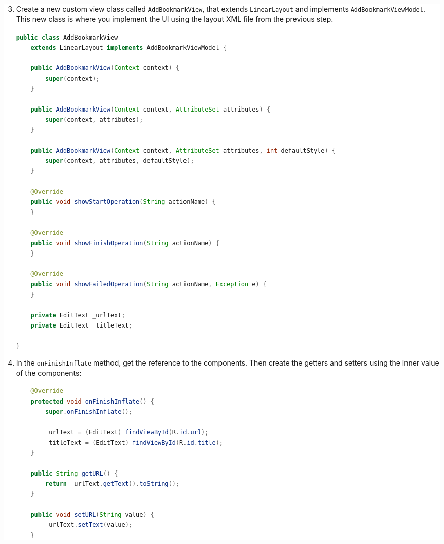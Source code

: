 3. Create a new custom view class called `AddBookmarkView`, that extends `LinearLayout` and implements `AddBookmarkViewModel`. This new class is where you implement the UI using the layout XML file from the previous step.

	```java
	public class AddBookmarkView
		extends LinearLayout implements AddBookmarkViewModel {
	
		public AddBookmarkView(Context context) {
			super(context);
		}
	
		public AddBookmarkView(Context context, AttributeSet attributes) {
			super(context, attributes);
		}
	
		public AddBookmarkView(Context context, AttributeSet attributes, int defaultStyle) {
			super(context, attributes, defaultStyle);
		}

		@Override
		public void showStartOperation(String actionName) {
		}

		@Override
		public void showFinishOperation(String actionName) {
		}

		@Override
		public void showFailedOperation(String actionName, Exception e) {
		}

		private EditText _urlText;
		private EditText _titleText;
	
	}
	```

4. In the `onFinishInflate` method, get the reference to the components. Then create the getters and setters using the inner value of the components:

	```java
		@Override
		protected void onFinishInflate() {
			super.onFinishInflate();
	
			_urlText = (EditText) findViewById(R.id.url);
			_titleText = (EditText) findViewById(R.id.title);
		}
		
		public String getURL() {
			return _urlText.getText().toString();
		}
	
		public void setURL(String value) {
			_urlText.setText(value);
		}
	